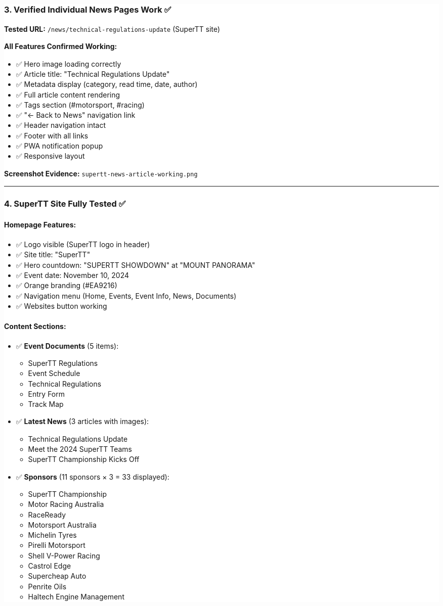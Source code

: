 
### **3. Verified Individual News Pages Work** ✅

**Tested URL:** `/news/technical-regulations-update` (SuperTT site)

**All Features Confirmed Working:**
- ✅ Hero image loading correctly
- ✅ Article title: "Technical Regulations Update"
- ✅ Metadata display (category, read time, date, author)
- ✅ Full article content rendering
- ✅ Tags section (#motorsport, #racing)
- ✅ "← Back to News" navigation link
- ✅ Header navigation intact
- ✅ Footer with all links
- ✅ PWA notification popup
- ✅ Responsive layout

**Screenshot Evidence:** `supertt-news-article-working.png`

---

### **4. SuperTT Site Fully Tested** ✅

#### **Homepage Features:**
- ✅ Logo visible (SuperTT logo in header)
- ✅ Site title: "SuperTT"
- ✅ Hero countdown: "SUPERTT SHOWDOWN" at "MOUNT PANORAMA"
- ✅ Event date: November 10, 2024
- ✅ Orange branding (#EA9216)
- ✅ Navigation menu (Home, Events, Event Info, News, Documents)
- ✅ Websites button working

#### **Content Sections:**
- ✅ **Event Documents** (5 items):
  - SuperTT Regulations
  - Event Schedule
  - Technical Regulations
  - Entry Form
  - Track Map

- ✅ **Latest News** (3 articles with images):
  - Technical Regulations Update
  - Meet the 2024 SuperTT Teams
  - SuperTT Championship Kicks Off

- ✅ **Sponsors** (11 sponsors × 3 = 33 displayed):
  - SuperTT Championship
  - Motor Racing Australia
  - RaceReady
  - Motorsport Australia
  - Michelin Tyres
  - Pirelli Motorsport
  - Shell V-Power Racing
  - Castrol Edge
  - Supercheap Auto
  - Penrite Oils
  - Haltech Engine Management
